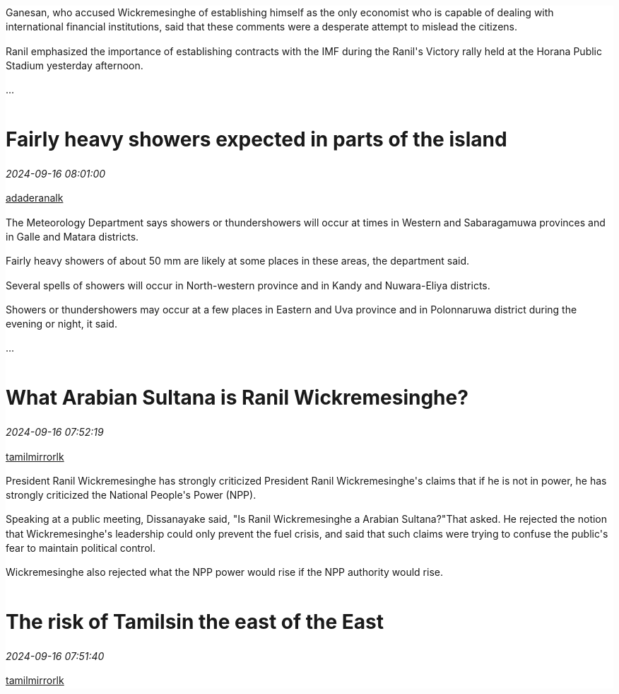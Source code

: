 Ganesan, who accused Wickremesinghe of establishing himself as the only economist who is capable of dealing with international financial institutions, said that these comments were a desperate attempt to mislead the citizens.

Ranil emphasized the importance of establishing contracts with the IMF during the Ranil's Victory rally held at the Horana Public Stadium yesterday afternoon.

...



# Fairly heavy showers expected in parts of the island

*2024-09-16 08:01:00*

[adaderanalk](https://www.adaderana.lk/news/102006/fairly-heavy-showers-expected-in-parts-of-the-island)

The Meteorology Department says showers or thundershowers will occur at times in Western and Sabaragamuwa provinces and in Galle and Matara districts.

Fairly heavy showers of about 50 mm are likely at some places in these areas, the department said.

Several spells of showers will occur in North-western province and in Kandy and Nuwara-Eliya districts.

Showers or thundershowers may occur at a few places in Eastern and Uva province and in Polonnaruwa district during the evening or night, it said.

...



# What Arabian Sultana is Ranil Wickremesinghe?

*2024-09-16 07:52:19*

[tamilmirrorlk](https://www.tamilmirror.lk/செய்திகள்/ரணில்-விக்கிரமசிங்க-என்ன-அரேபிய-சுல்தானா/175-343826)

President Ranil Wickremesinghe has strongly criticized President Ranil Wickremesinghe's claims that if he is not in power, he has strongly criticized the National People's Power (NPP).

Speaking at a public meeting, Dissanayake said, "Is Ranil Wickremesinghe a Arabian Sultana?"That asked. He rejected the notion that Wickremesinghe's leadership could only prevent the fuel crisis, and said that such claims were trying to confuse the public's fear to maintain political control.

Wickremesinghe also rejected what the NPP power would rise if the NPP authority would rise.



# The risk of Tamils ​​in the east of the East

*2024-09-16 07:51:40*

[tamilmirrorlk](https://www.tamilmirror.lk/செய்திகள்/கிழக்கில்-தமிழர்கள்-அழிந்து-போகும்-ஆபத்து/175-343825)
